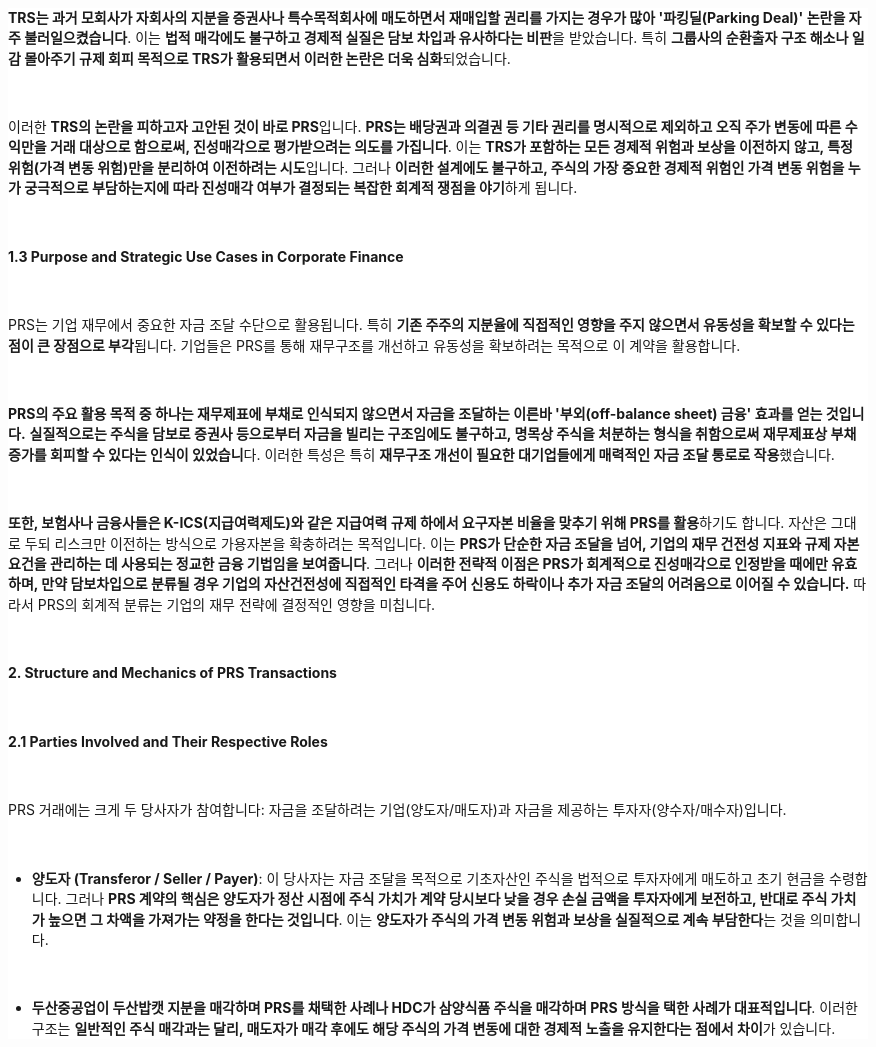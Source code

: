 **TRS는 과거 모회사가 자회사의 지분을 증권사나 특수목적회사에 매도하면서 재매입할 권리를 가지는 경우가 많아 '파킹딜(Parking Deal)' 논란을 자주 불러일으켰습니다**. 이는 **법적 매각에도 불구하고 경제적 실질은 담보 차입과 유사하다는 비판**을 받았습니다. 특히 **그룹사의 순환출자 구조 해소나 일감 몰아주기 규제 회피 목적으로 TRS가 활용되면서 이러한 논란은 더욱 심화**되었습니다.

​

이러한 **TRS의 논란을 피하고자 고안된 것이 바로 PRS**입니다. **PRS는 배당권과 의결권 등 기타 권리를 명시적으로 제외하고 오직 주가 변동에 따른 수익만을 거래 대상으로 함으로써, 진성매각으로 평가받으려는 의도를 가집니다**. 이는 **TRS가 포함하는 모든 경제적 위험과 보상을 이전하지 않고, 특정 위험(가격 변동 위험)만을 분리하여 이전하려는 시도**입니다. 그러나 **이러한 설계에도 불구하고, 주식의 가장 중요한 경제적 위험인 가격 변동 위험을 누가 궁극적으로 부담하는지에 따라 진성매각 여부가 결정되는 복잡한 회계적 쟁점을 야기**하게 됩니다.

​

**1.3 Purpose and Strategic Use Cases in Corporate Finance**

​

PRS는 기업 재무에서 중요한 자금 조달 수단으로 활용됩니다. 특히 **기존 주주의 지분율에 직접적인 영향을 주지 않으면서 유동성을 확보할 수 있다는 점이 큰 장점으로 부각**됩니다. 기업들은 PRS를 통해 재무구조를 개선하고 유동성을 확보하려는 목적으로 이 계약을 활용합니다.

​

**PRS의 주요 활용 목적 중 하나는 재무제표에 부채로 인식되지 않으면서 자금을 조달하는 이른바 '부외(off-balance sheet) 금융' 효과를 얻는 것입니다.** **실질적으로는 주식을 담보로 증권사 등으로부터 자금을 빌리는 구조임에도 불구하고, 명목상 주식을 처분하는 형식을 취함으로써 재무제표상 부채 증가를 회피할 수 있다는 인식이 있었습니**다. 이러한 특성은 특히 **재무구조 개선이 필요한 대기업들에게 매력적인 자금 조달 통로로 작용**했습니다.

​

**또한, 보험사나 금융사들은 K-ICS(지급여력제도)와 같은 지급여력 규제 하에서 요구자본 비율을 맞추기 위해 PRS를 활용**하기도 합니다. 자산은 그대로 두되 리스크만 이전하는 방식으로 가용자본을 확충하려는 목적입니다. 이는 **PRS가 단순한 자금 조달을 넘어, 기업의 재무 건전성 지표와 규제 자본 요건을 관리하는 데 사용되는 정교한 금융 기법임을 보여줍니다**. 그러나 **이러한 전략적 이점은 PRS가 회계적으로 진성매각으로 인정받을 때에만 유효하며, 만약 담보차입으로 분류될 경우 기업의 자산건전성에 직접적인 타격을 주어 신용도 하락이나 추가 자금 조달의 어려움으로 이어질 수 있습니다.** 따라서 PRS의 회계적 분류는 기업의 재무 전략에 결정적인 영향을 미칩니다.

​

**2\. Structure and Mechanics of PRS Transactions**

**​**

**2.1 Parties Involved and Their Respective Roles**

**​**

PRS 거래에는 크게 두 당사자가 참여합니다: 자금을 조달하려는 기업(양도자/매도자)과 자금을 제공하는 투자자(양수자/매수자)입니다.

​

- **양도자 (Transferor / Seller / Payer)**: 이 당사자는 자금 조달을 목적으로 기초자산인 주식을 법적으로 투자자에게 매도하고 초기 현금을 수령합니다. 그러나 **PRS 계약의 핵심은 양도자가 정산 시점에 주식 가치가 계약 당시보다 낮을 경우 손실 금액을 투자자에게 보전하고, 반대로 주식 가치가 높으면 그 차액을 가져가는 약정을 한다는 것입니다**. 이는 **양도자가 주식의 가격 변동 위험과 보상을 실질적으로 계속 부담한다**는 것을 의미합니다.

​

- **두산중공업이 두산밥캣 지분을 매각하며 PRS를 채택한 사례나 HDC가 삼양식품 주식을 매각하며 PRS 방식을 택한 사례가 대표적입니다**. 이러한 구조는 **일반적인 주식 매각과는 달리, 매도자가 매각 후에도 해당 주식의 가격 변동에 대한 경제적 노출을 유지한다는 점에서 차이**가 있습니다.
